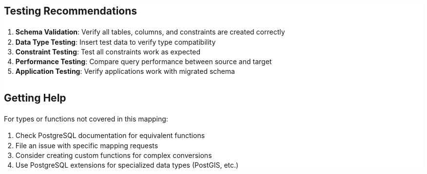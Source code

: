 ## Testing Recommendations

1. **Schema Validation**: Verify all tables, columns, and constraints are created correctly
2. **Data Type Testing**: Insert test data to verify type compatibility
3. **Constraint Testing**: Test all constraints work as expected
4. **Performance Testing**: Compare query performance between source and target
5. **Application Testing**: Verify applications work with migrated schema

## Getting Help

For types or functions not covered in this mapping:

1. Check PostgreSQL documentation for equivalent functions
2. File an issue with specific mapping requests
3. Consider creating custom functions for complex conversions
4. Use PostgreSQL extensions for specialized data types (PostGIS, etc.)